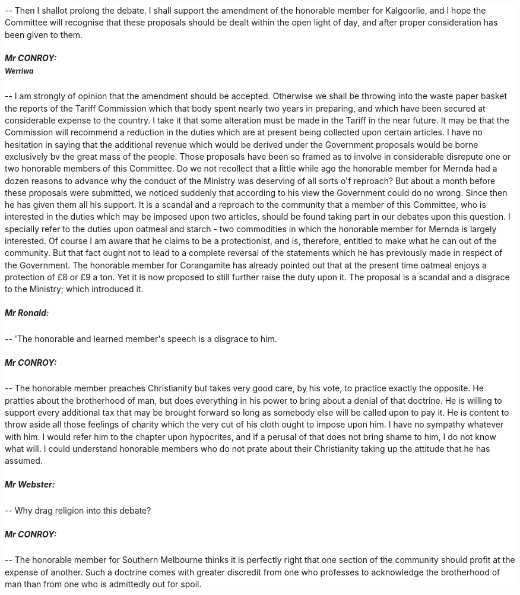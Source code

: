 -- Then I shallot prolong the debate. I shall support the amendment of the honorable member for Kalgoorlie, and I hope the Committee will recognise that these proposals should be dealt within the open light of day, and after proper consideration has been given to them. 

##### Mr CONROY:<br><small class="text-muted">Werriwa</small>

-- I am strongly of opinion that the amendment should be accepted. Otherwise we shall be throwing into the waste paper basket the reports of the Tariff Commission which that body spent nearly two years in preparing, and which have been secured at considerable expense to the country. I take it that some alteration must be made in the Tariff in the near future. It may be that the Commission will recommend a reduction in the duties which are at present being collected upon certain articles. I have no hesitation in saying that the additional revenue which would be derived under the Government proposals would be borne exclusively bv the great mass of the people. Those proposals have been so framed as to involve in considerable disrepute one or two honorable members of this Committee. Do we not recollect that a little while ago the honorable member for Mernda had a dozen reasons to advance why the conduct of the Ministry was deserving of all sorts o'f reproach? But about a month before these proposals were submitted, we noticed suddenly that according to his view the Government could do no wrong. Since then he has given them all his support. It is a scandal and a reproach to the community that a member of this Committee, who is interested in the duties which may be imposed upon two articles, should be found taking part in our debates upon this question. I specially refer to the duties upon oatmeal and starch - two commodities in which the honorable member for Mernda is largely interested. Of course I am aware that he claims to be a protectionist, and is, therefore, entitled to make what he can out of the community. But that fact ought not to lead to a complete reversal of the statements which he has previously made in respect of the Government. The honorable member for Corangamite has already pointed out that at the present time oatmeal enjoys a protection of  £8  or £9 a ton. Yet it is now proposed to still further raise the duty upon it. The proposal is a scandal and a disgrace to the Ministry; which introduced it. 

##### Mr Ronald:

--  'The honorable and learned member's speech is a disgrace to him. 

##### Mr CONROY:

-- The honorable member preaches Christianity but takes very good care, by his vote, to practice exactly the opposite. He prattles about the brotherhood of man, but does everything in his power to bring about a denial of that doctrine. He is willing to support every additional tax that may be brought forward so long as somebody else will be called upon to pay it. He is content to throw aside all those feelings of charity which the very cut of his cloth ought to impose upon him. I have no sympathy whatever with him. I would refer him to the chapter upon hypocrites, and if a perusal of that does not bring shame to him, I do not know what will. I could understand honorable members who do not prate about their Christianity taking up the attitude that he has assumed. 

##### Mr Webster:

--  Why drag religion into this debate? 

##### Mr CONROY:

-- The honorable member for Southern Melbourne thinks it is perfectly right that one section of the community should profit at the expense of another. Such a doctrine comes with greater discredit from one who professes to acknowledge the brotherhood of man than from one who is admittedly out for spoil. 
